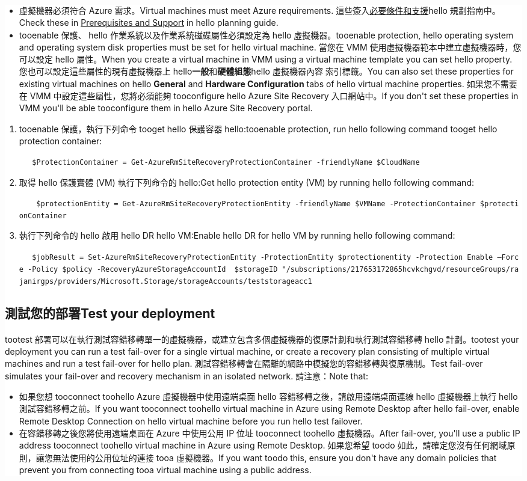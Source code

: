 * <span data-ttu-id="08866-230">虛擬機器必須符合 Azure 需求。</span><span class="sxs-lookup"><span data-stu-id="08866-230">Virtual machines must meet Azure requirements.</span></span> <span data-ttu-id="08866-231">這些簽入[必要條件和支援](site-recovery-support-matrix-to-azure.md#failed-over-azure-vm-requirements)hello 規劃指南中。</span><span class="sxs-lookup"><span data-stu-id="08866-231">Check these in [Prerequisites and Support](site-recovery-support-matrix-to-azure.md#failed-over-azure-vm-requirements) in hello planning guide.</span></span>
* <span data-ttu-id="08866-232">tooenable 保護、 hello 作業系統以及作業系統磁碟屬性必須設定為 hello 虛擬機器。</span><span class="sxs-lookup"><span data-stu-id="08866-232">tooenable protection, hello operating system and operating system disk properties must be set for hello virtual machine.</span></span> <span data-ttu-id="08866-233">當您在 VMM 使用虛擬機器範本中建立虛擬機器時，您可以設定 hello 屬性。</span><span class="sxs-lookup"><span data-stu-id="08866-233">When you create a virtual machine in VMM using a virtual machine template you can set hello property.</span></span> <span data-ttu-id="08866-234">您也可以設定這些屬性的現有虛擬機器上 hello**一般**和**硬體組態**hello 虛擬機器內容 索引標籤。</span><span class="sxs-lookup"><span data-stu-id="08866-234">You can also set these properties for existing virtual machines on hello **General** and **Hardware Configuration** tabs of hello virtual machine properties.</span></span> <span data-ttu-id="08866-235">如果您不需要在 VMM 中設定這些屬性，您將必須能夠 tooconfigure hello Azure Site Recovery 入口網站中。</span><span class="sxs-lookup"><span data-stu-id="08866-235">If you don't set these properties in VMM you'll be able tooconfigure them in hello Azure Site Recovery portal.</span></span>

1. <span data-ttu-id="08866-236">tooenable 保護，執行下列命令 tooget hello 保護容器 hello:</span><span class="sxs-lookup"><span data-stu-id="08866-236">tooenable protection, run hello following command tooget hello protection container:</span></span>

          $ProtectionContainer = Get-AzureRmSiteRecoveryProtectionContainer -friendlyName $CloudName
2. <span data-ttu-id="08866-237">取得 hello 保護實體 (VM) 執行下列命令的 hello:</span><span class="sxs-lookup"><span data-stu-id="08866-237">Get hello protection entity (VM) by running hello following command:</span></span>

           $protectionEntity = Get-AzureRmSiteRecoveryProtectionEntity -friendlyName $VMName -ProtectionContainer $protectionContainer
3. <span data-ttu-id="08866-238">執行下列命令的 hello 啟用 hello DR hello VM:</span><span class="sxs-lookup"><span data-stu-id="08866-238">Enable hello DR for hello VM by running hello following command:</span></span>

          $jobResult = Set-AzureRmSiteRecoveryProtectionEntity -ProtectionEntity $protectionentity -Protection Enable –Force -Policy $policy -RecoveryAzureStorageAccountId  $storageID "/subscriptions/217653172865hcvkchgvd/resourceGroups/rajanirgps/providers/Microsoft.Storage/storageAccounts/teststorageacc1

## <a name="test-your-deployment"></a><span data-ttu-id="08866-239">測試您的部署</span><span class="sxs-lookup"><span data-stu-id="08866-239">Test your deployment</span></span>
<span data-ttu-id="08866-240">tootest 部署可以在執行測試容錯移轉單一的虛擬機器，或建立包含多個虛擬機器的復原計劃和執行測試容錯移轉 hello 計劃。</span><span class="sxs-lookup"><span data-stu-id="08866-240">tootest your deployment you can run a test fail-over for a single virtual machine, or create a recovery plan consisting of multiple virtual machines and run a test fail-over for hello plan.</span></span> <span data-ttu-id="08866-241">測試容錯移轉會在隔離的網路中模擬您的容錯移轉與復原機制。</span><span class="sxs-lookup"><span data-stu-id="08866-241">Test fail-over simulates your fail-over and recovery mechanism in an isolated network.</span></span> <span data-ttu-id="08866-242">請注意：</span><span class="sxs-lookup"><span data-stu-id="08866-242">Note that:</span></span>

* <span data-ttu-id="08866-243">如果您想 tooconnect toohello Azure 虛擬機器中使用遠端桌面 hello 容錯移轉之後，請啟用遠端桌面連線 hello 虛擬機器上執行 hello 測試容錯移轉之前。</span><span class="sxs-lookup"><span data-stu-id="08866-243">If you want tooconnect toohello virtual machine in Azure using Remote Desktop after hello fail-over, enable Remote Desktop Connection on hello virtual machine before you run hello test failover.</span></span>
* <span data-ttu-id="08866-244">在容錯移轉之後您將使用遠端桌面在 Azure 中使用公用 IP 位址 tooconnect toohello 虛擬機器。</span><span class="sxs-lookup"><span data-stu-id="08866-244">After fail-over, you'll use a public IP address tooconnect toohello virtual machine in Azure using Remote Desktop.</span></span> <span data-ttu-id="08866-245">如果您希望 toodo 如此，請確定您沒有任何網域原則，讓您無法使用的公用位址的連接 tooa 虛擬機器。</span><span class="sxs-lookup"><span data-stu-id="08866-245">If you want toodo this, ensure you don't have any domain policies that prevent you from connecting tooa virtual machine using a public address.</span></span>
